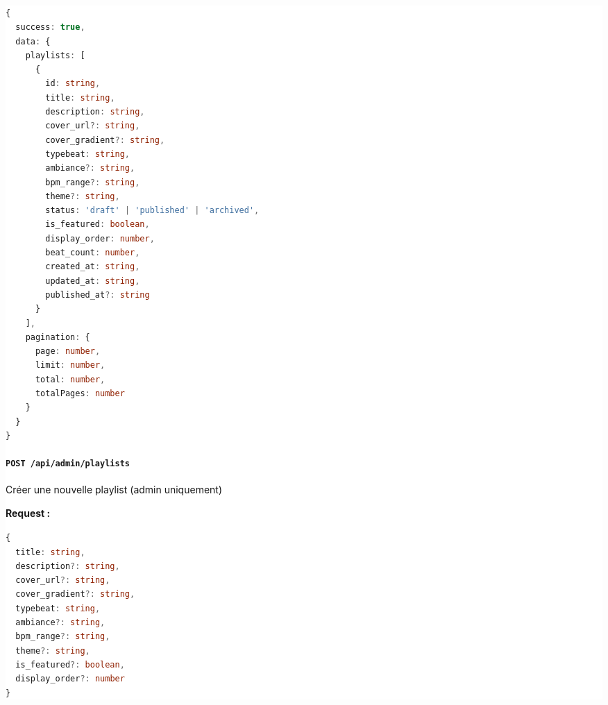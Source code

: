 ```typescript
{
  success: true,
  data: {
    playlists: [
      {
        id: string,
        title: string,
        description: string,
        cover_url?: string,
        cover_gradient?: string,
        typebeat: string,
        ambiance?: string,
        bpm_range?: string,
        theme?: string,
        status: 'draft' | 'published' | 'archived',
        is_featured: boolean,
        display_order: number,
        beat_count: number,
        created_at: string,
        updated_at: string,
        published_at?: string
      }
    ],
    pagination: {
      page: number,
      limit: number,
      total: number,
      totalPages: number
    }
  }
}
```

#### `POST /api/admin/playlists`

Créer une nouvelle playlist (admin uniquement)

**Request :**

```typescript
{
  title: string,
  description?: string,
  cover_url?: string,
  cover_gradient?: string,
  typebeat: string,
  ambiance?: string,
  bpm_range?: string,
  theme?: string,
  is_featured?: boolean,
  display_order?: number
}
```
